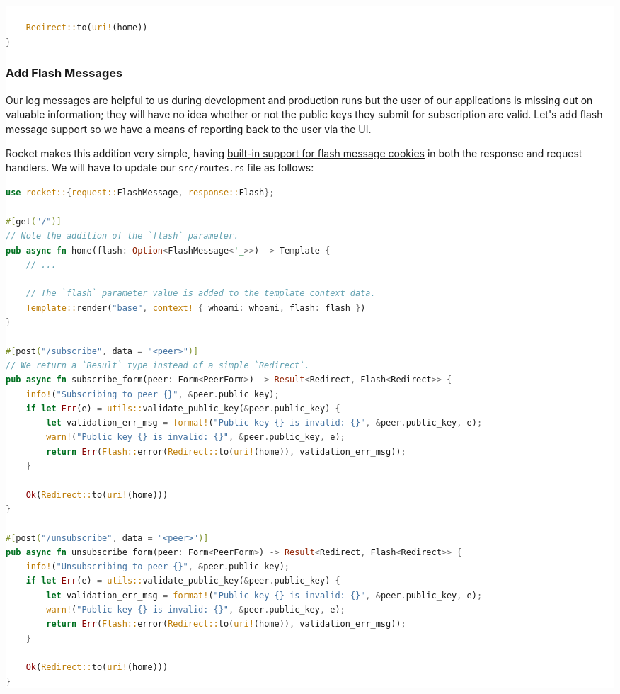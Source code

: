 ```rust

    Redirect::to(uri!(home))
}
```

### Add Flash Messages

Our log messages are helpful to us during development and production runs but the user of our applications is missing out on valuable information; they will have no idea whether or not the public keys they submit for subscription are valid. Let's add flash message support so we have a means of reporting back to the user via the UI.

Rocket makes this addition very simple, having [built-in support for flash message cookies](https://api.rocket.rs/v0.5-rc/rocket/response/struct.Flash.html) in both the response and request handlers. We will have to update our `src/routes.rs` file as follows:

```rust
use rocket::{request::FlashMessage, response::Flash};

#[get("/")]
// Note the addition of the `flash` parameter.
pub async fn home(flash: Option<FlashMessage<'_>>) -> Template {
    // ...
    
    // The `flash` parameter value is added to the template context data.
    Template::render("base", context! { whoami: whoami, flash: flash })
}

#[post("/subscribe", data = "<peer>")]
// We return a `Result` type instead of a simple `Redirect`.
pub async fn subscribe_form(peer: Form<PeerForm>) -> Result<Redirect, Flash<Redirect>> {
    info!("Subscribing to peer {}", &peer.public_key);
    if let Err(e) = utils::validate_public_key(&peer.public_key) {
        let validation_err_msg = format!("Public key {} is invalid: {}", &peer.public_key, e);
        warn!("Public key {} is invalid: {}", &peer.public_key, e);
        return Err(Flash::error(Redirect::to(uri!(home)), validation_err_msg));
    }

    Ok(Redirect::to(uri!(home)))
}

#[post("/unsubscribe", data = "<peer>")]
pub async fn unsubscribe_form(peer: Form<PeerForm>) -> Result<Redirect, Flash<Redirect>> {
    info!("Unsubscribing to peer {}", &peer.public_key);
    if let Err(e) = utils::validate_public_key(&peer.public_key) {
        let validation_err_msg = format!("Public key {} is invalid: {}", &peer.public_key, e);
        warn!("Public key {} is invalid: {}", &peer.public_key, e);
        return Err(Flash::error(Redirect::to(uri!(home)), validation_err_msg));
    }

    Ok(Redirect::to(uri!(home)))
}
```
